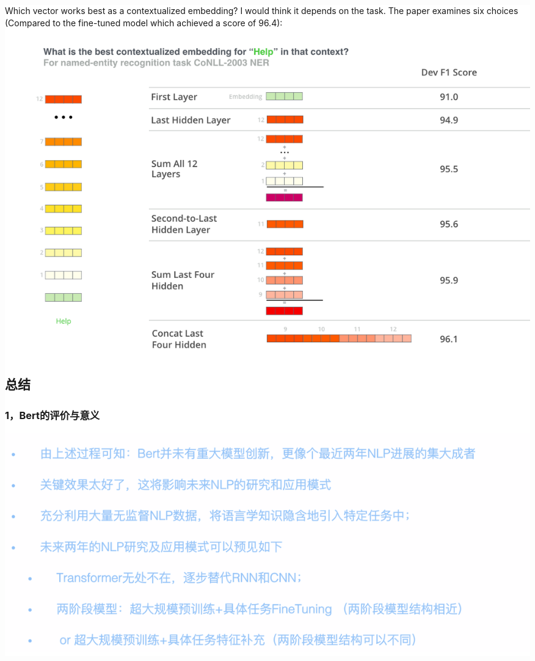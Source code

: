 Which vector works best as a contextualized embedding? I would think it depends on the task. The paper examines six choices \(Compared to the fine-tuned model which achieved a score of 96.4\):

![](../.gitbook/assets/bert-feature-extraction-contextualized-embeddings.png)

## 总结

### 1，Bert的评价与意义

![](../.gitbook/assets/yi-yi.png)

